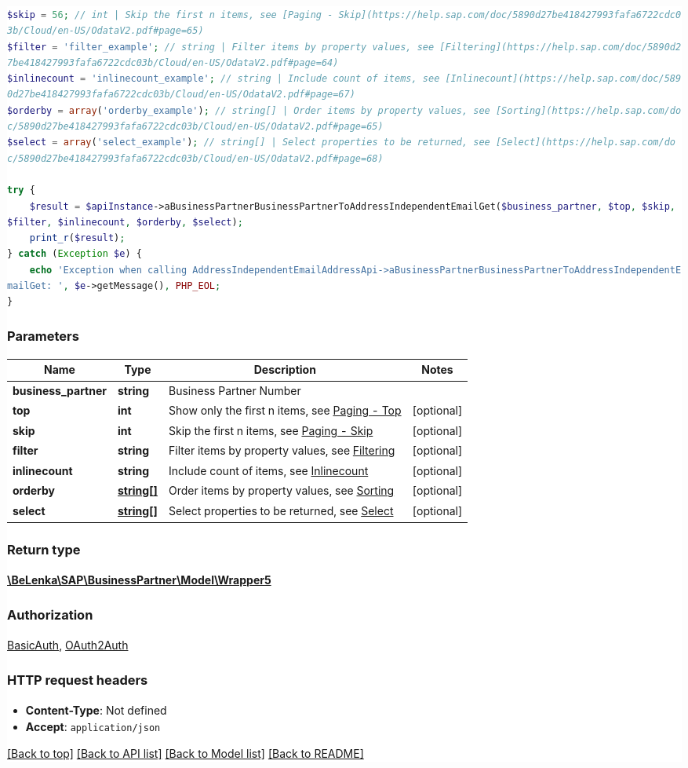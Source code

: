 ```php
$skip = 56; // int | Skip the first n items, see [Paging - Skip](https://help.sap.com/doc/5890d27be418427993fafa6722cdc03b/Cloud/en-US/OdataV2.pdf#page=65)
$filter = 'filter_example'; // string | Filter items by property values, see [Filtering](https://help.sap.com/doc/5890d27be418427993fafa6722cdc03b/Cloud/en-US/OdataV2.pdf#page=64)
$inlinecount = 'inlinecount_example'; // string | Include count of items, see [Inlinecount](https://help.sap.com/doc/5890d27be418427993fafa6722cdc03b/Cloud/en-US/OdataV2.pdf#page=67)
$orderby = array('orderby_example'); // string[] | Order items by property values, see [Sorting](https://help.sap.com/doc/5890d27be418427993fafa6722cdc03b/Cloud/en-US/OdataV2.pdf#page=65)
$select = array('select_example'); // string[] | Select properties to be returned, see [Select](https://help.sap.com/doc/5890d27be418427993fafa6722cdc03b/Cloud/en-US/OdataV2.pdf#page=68)

try {
    $result = $apiInstance->aBusinessPartnerBusinessPartnerToAddressIndependentEmailGet($business_partner, $top, $skip, $filter, $inlinecount, $orderby, $select);
    print_r($result);
} catch (Exception $e) {
    echo 'Exception when calling AddressIndependentEmailAddressApi->aBusinessPartnerBusinessPartnerToAddressIndependentEmailGet: ', $e->getMessage(), PHP_EOL;
}
```

### Parameters

| Name | Type | Description  | Notes |
| ------------- | ------------- | ------------- | ------------- |
| **business_partner** | **string**| Business Partner Number | |
| **top** | **int**| Show only the first n items, see [Paging - Top](https://help.sap.com/doc/5890d27be418427993fafa6722cdc03b/Cloud/en-US/OdataV2.pdf#page&#x3D;66) | [optional] |
| **skip** | **int**| Skip the first n items, see [Paging - Skip](https://help.sap.com/doc/5890d27be418427993fafa6722cdc03b/Cloud/en-US/OdataV2.pdf#page&#x3D;65) | [optional] |
| **filter** | **string**| Filter items by property values, see [Filtering](https://help.sap.com/doc/5890d27be418427993fafa6722cdc03b/Cloud/en-US/OdataV2.pdf#page&#x3D;64) | [optional] |
| **inlinecount** | **string**| Include count of items, see [Inlinecount](https://help.sap.com/doc/5890d27be418427993fafa6722cdc03b/Cloud/en-US/OdataV2.pdf#page&#x3D;67) | [optional] |
| **orderby** | [**string[]**](../Model/string.md)| Order items by property values, see [Sorting](https://help.sap.com/doc/5890d27be418427993fafa6722cdc03b/Cloud/en-US/OdataV2.pdf#page&#x3D;65) | [optional] |
| **select** | [**string[]**](../Model/string.md)| Select properties to be returned, see [Select](https://help.sap.com/doc/5890d27be418427993fafa6722cdc03b/Cloud/en-US/OdataV2.pdf#page&#x3D;68) | [optional] |

### Return type

[**\BeLenka\SAP\BusinessPartner\Model\Wrapper5**](../Model/Wrapper5.md)

### Authorization

[BasicAuth](../../README.md#BasicAuth), [OAuth2Auth](../../README.md#OAuth2Auth)

### HTTP request headers

- **Content-Type**: Not defined
- **Accept**: `application/json`

[[Back to top]](#) [[Back to API list]](../../README.md#endpoints)
[[Back to Model list]](../../README.md#models)
[[Back to README]](../../README.md)
